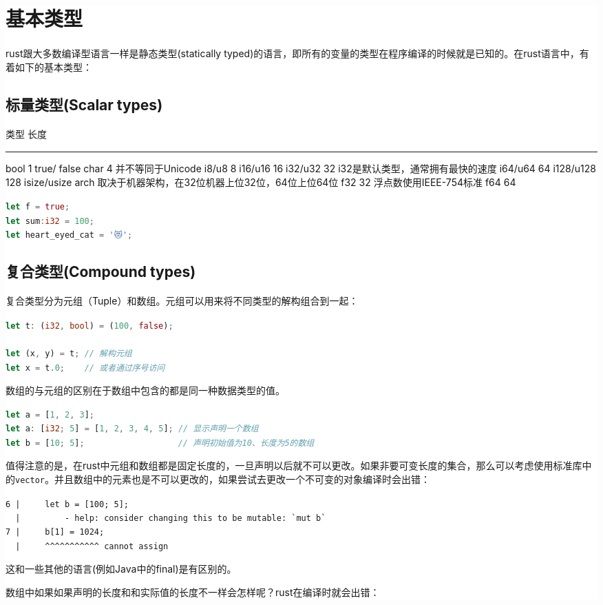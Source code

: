 # 基本类型
rust跟大多数编译型语言一样是静态类型(statically typed)的语言，即所有的变量的类型在程序编译的时候就是已知的。在rust语言中，有着如下的基本类型：

## 标量类型(Scalar types)

类型          长度
------------ -------- ----------------------------------------
bool         1        true/ false
char         4        并不等同于Unicode
i8/u8        8
i16/u16      16
i32/u32      32       i32是默认类型，通常拥有最快的速度
i64/u64      64
i128/u128    128
isize/usize  arch     取决于机器架构，在32位机器上位32位，64位上位64位
f32          32       浮点数使用IEEE-754标准
f64          64

```rust
let f = true;
let sum:i32 = 100;
let heart_eyed_cat = '😻';
```
## 复合类型(Compound types)

复合类型分为元组（Tuple）和数组。元组可以用来将不同类型的解构组合到一起：

```rust
let t: (i32, bool) = (100, false);

let (x, y) = t; // 解构元组
let x = t.0;    // 或者通过序号访问
```

数组的与元组的区别在于数组中包含的都是同一种数据类型的值。

```rust
let a = [1, 2, 3];
let a: [i32; 5] = [1, 2, 3, 4, 5]; // 显示声明一个数组
let b = [10; 5];                   // 声明初始值为10、长度为5的数组
```
值得注意的是，在rust中元组和数组都是固定长度的，一旦声明以后就不可以更改。如果非要可变长度的集合，那么可以考虑使用标准库中的`vector`。并且数组中的元素也是不可以更改的，如果尝试去更改一个不可变的对象编译时会出错：

```
6 |     let b = [100; 5];
  |         - help: consider changing this to be mutable: `mut b`
7 |     b[1] = 1024;
  |     ^^^^^^^^^^^ cannot assign
```
这和一些其他的语言(例如Java中的final)是有区别的。

数组中如果如果声明的长度和和实际值的长度不一样会怎样呢？rust在编译时就会出错：
